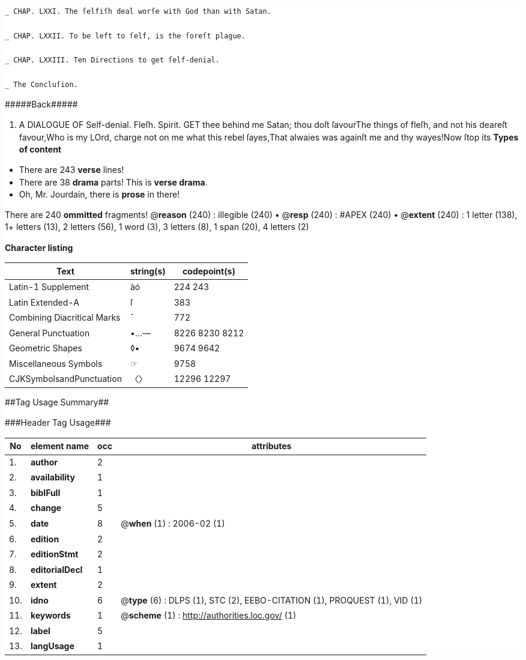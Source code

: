     _ CHAP. LXXI. The ſelfiſh deal worſe with God than with Satan.

    _ CHAP. LXXII. To be left to ſelf, is the ſoreſt plague.

    _ CHAP. LXXIII. Ten Directions to get ſelf-denial.

    _ The Concluſion.

#####Back#####

1. A DIALOGUE OF Self-denial. Fleſh. Spirit.
GET thee behind me Satan; thou doſt ſavourThe things of fleſh, and not his deareſt favour,Who is my LOrd, charge not on me what this rebel ſayes,That alwaies was againſt me and thy wayes!Now ſtop its 
**Types of content**

  * There are 243 **verse** lines!
  * There are 38 **drama** parts! This is **verse drama**.
  * Oh, Mr. Jourdain, there is **prose** in there!

There are 240 **ommitted** fragments! 
 @__reason__ (240) : illegible (240)  •  @__resp__ (240) : #APEX (240)  •  @__extent__ (240) : 1 letter (138), 1+ letters (13), 2 letters (56), 1 word (3), 3 letters (8), 1 span (20), 4 letters (2)

**Character listing**


|Text|string(s)|codepoint(s)|
|---|---|---|
|Latin-1 Supplement|àó|224 243|
|Latin Extended-A|ſ|383|
|Combining             Diacritical Marks|̄|772|
|General Punctuation|•…—|8226 8230 8212|
|Geometric Shapes|◊▪|9674 9642|
|Miscellaneous Symbols|☞|9758|
|CJKSymbolsandPunctuation|〈〉|12296 12297|

##Tag Usage Summary##

###Header Tag Usage###

|No|element name|occ|attributes|
|---|---|---|---|
|1.|__author__|2||
|2.|__availability__|1||
|3.|__biblFull__|1||
|4.|__change__|5||
|5.|__date__|8| @__when__ (1) : 2006-02 (1)|
|6.|__edition__|2||
|7.|__editionStmt__|2||
|8.|__editorialDecl__|1||
|9.|__extent__|2||
|10.|__idno__|6| @__type__ (6) : DLPS (1), STC (2), EEBO-CITATION (1), PROQUEST (1), VID (1)|
|11.|__keywords__|1| @__scheme__ (1) : http://authorities.loc.gov/ (1)|
|12.|__label__|5||
|13.|__langUsage__|1||